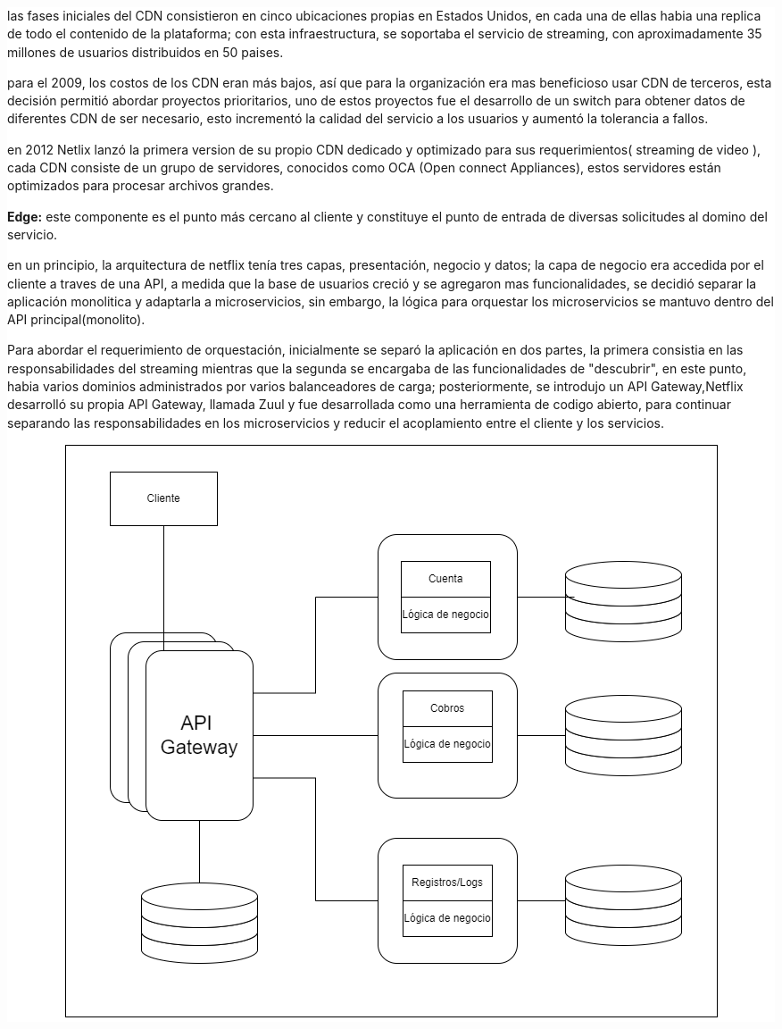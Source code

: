 las fases iniciales del CDN consistieron en cinco ubicaciones propias en Estados Unidos, en cada una de ellas habia una replica de todo el contenido de la plataforma; con esta infraestructura, se soportaba el servicio de streaming, con aproximadamente 35 millones de usuarios distribuidos en 50 paises.

para el 2009, los costos de los CDN eran más bajos, así que para la organización era mas beneficioso usar CDN de terceros, esta decisión permitió abordar proyectos prioritarios, uno de estos proyectos fue el desarrollo de un switch para obtener datos de diferentes CDN de ser necesario, esto incrementó la calidad del servicio a los usuarios y aumentó la tolerancia a fallos.

en 2012 Netlix lanzó la primera version de su propio CDN dedicado y optimizado para sus requerimientos( streaming de video ), cada CDN consiste de un grupo de servidores, conocidos como OCA (Open connect Appliances), estos servidores están optimizados para procesar archivos grandes.

**Edge:** este componente es el punto más cercano al cliente y constituye el punto de entrada de diversas solicitudes al domino del servicio.

en un principio, la arquitectura de netflix tenía tres capas, presentación, negocio y datos; la capa de negocio era accedida por el cliente a traves de una API, a medida que la base de usuarios creció y se agregaron mas funcionalidades, se decidió separar la aplicación monolitica y adaptarla a microservicios, sin embargo, la lógica para orquestar los microservicios se mantuvo dentro del API principal(monolito).  

Para abordar el requerimiento de orquestación, inicialmente se separó la aplicación en dos partes, la primera consistia en las responsabilidades del streaming mientras que la segunda se encargaba de las funcionalidades de "descubrir", en este punto, habia varios dominios administrados por varios balanceadores de carga; posteriormente, se introdujo un API Gateway,Netflix desarrolló su propia API Gateway, llamada Zuul y fue desarrollada como una herramienta de codigo abierto, para continuar separando las responsabilidades en los microservicios y reducir el acoplamiento entre el cliente y los servicios.
  <p align="center">
  <img src="./Arquitectura/Netflix/MicroServicios.png" />
  </p>